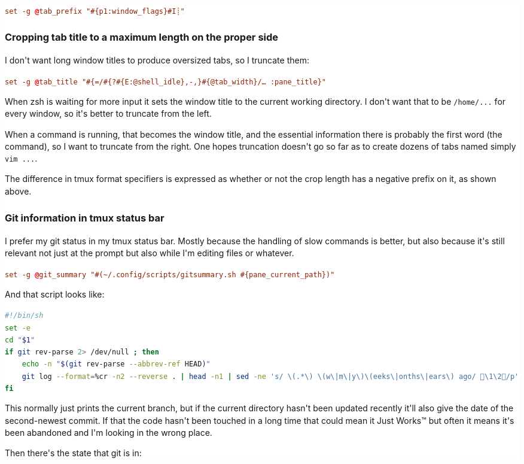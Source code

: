 ```conf
set -g @tab_prefix "#{p1:window_flags}#I┊"
```

### Cropping tab title to a maximum length on the proper side

I don't want long window titles to produce oversized tabs, so I truncate
them:

```conf
set -g @tab_title "#{=/#{?#{E:@shell_idle},-,}#{@tab_width}/… :pane_title}"
```

When zsh is waiting for more input it sets the window title to the
current working directory.  I don't want that to be `/home/...` for
every window, so it's better to truncate from the left.

When a command is running, that becomes the window title, and the
essential information there is probably the first word (the command), so
I want to truncate from the right.  One hopes truncation doesn't go so
far as to create dozens of tabs named simply `vim ...`.

The difference in tmux format specifiers is expressed as whether or not
the crop length has a negative prefix on it, as shown above.

### Git information in tmux status bar

I prefer my git status in my tmux status bar.  Mostly because the
handling of slow commands is better, but also because it's still
relevant not just at the prompt but also while I'm editing files or
whatever.

```conf
set -g @git_summary "#(~/.config/scripts/gitsummary.sh #{pane_current_path})"
```

And that script looks like:

```sh
#!/bin/sh
set -e
cd "$1"
if git rev-parse 2> /dev/null ; then
    echo -n "$(git rev-parse --abbrev-ref HEAD)"
    git log --format=%cr -n2 --reverse . | head -n1 | sed -ne 's/ \(.*\) \(w\|m\|y\)\(eeks\|onths\|ears\) ago/ 👻\1\2👻/p'
fi
```

This normally just prints the current branch, but if the current
directory hasn't been updated recently it'll also give the date of the
second-newest commit.  If that the code hasn't been touched in a long
time that could mean it Just Works&trade; but often it means it's been
abandoned and I'm looking in the wrong place.

Then there's the state that git is in:
